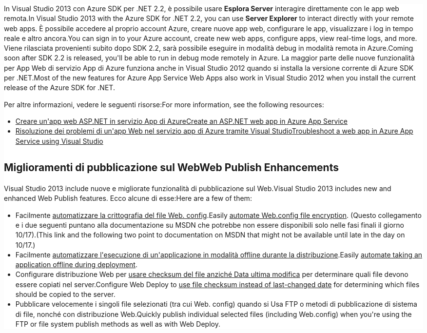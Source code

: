 <span data-ttu-id="83dc0-185">In Visual Studio 2013 con Azure SDK per .NET 2.2, è possibile usare **Esplora Server** interagire direttamente con le app web remota.</span><span class="sxs-lookup"><span data-stu-id="83dc0-185">In Visual Studio 2013 with the Azure SDK for .NET 2.2, you can use **Server Explorer** to interact directly with your remote web apps.</span></span> <span data-ttu-id="83dc0-186">È possibile accedere al proprio account Azure, creare nuove app web, configurare le app, visualizzare i log in tempo reale e altro ancora.</span><span class="sxs-lookup"><span data-stu-id="83dc0-186">You can sign in to your Azure account, create new web apps, configure apps, view real-time logs, and more.</span></span> <span data-ttu-id="83dc0-187">Viene rilasciata provenienti subito dopo SDK 2.2, sarà possibile eseguire in modalità debug in modalità remota in Azure.</span><span class="sxs-lookup"><span data-stu-id="83dc0-187">Coming soon after SDK 2.2 is released, you'll be able to run in debug mode remotely in Azure.</span></span> <span data-ttu-id="83dc0-188">La maggior parte delle nuove funzionalità per App Web di servizio App di Azure funziona anche in Visual Studio 2012 quando si installa la versione corrente di Azure SDK per .NET.</span><span class="sxs-lookup"><span data-stu-id="83dc0-188">Most of the new features for Azure App Service Web Apps also work in Visual Studio 2012 when you install the current release of the Azure SDK for .NET.</span></span>

<span data-ttu-id="83dc0-189">Per altre informazioni, vedere le seguenti risorse:</span><span class="sxs-lookup"><span data-stu-id="83dc0-189">For more information, see the following resources:</span></span>

- [<span data-ttu-id="83dc0-190">Creare un'app web ASP.NET in servizio App di Azure</span><span class="sxs-lookup"><span data-stu-id="83dc0-190">Create an ASP.NET web app in Azure App Service</span></span>](https://azure.microsoft.com/documentation/articles/web-sites-dotnet-get-started/)
- [<span data-ttu-id="83dc0-191">Risoluzione dei problemi di un'app Web nel servizio app di Azure tramite Visual Studio</span><span class="sxs-lookup"><span data-stu-id="83dc0-191">Troubleshoot a web app in Azure App Service using Visual Studio</span></span>](https://azure.microsoft.com/documentation/articles/web-sites-dotnet-troubleshoot-visual-studio/)

<a id="publish"></a>
## <a name="web-publish-enhancements"></a><span data-ttu-id="83dc0-192">Miglioramenti di pubblicazione sul Web</span><span class="sxs-lookup"><span data-stu-id="83dc0-192">Web Publish Enhancements</span></span>

<span data-ttu-id="83dc0-193">Visual Studio 2013 include nuove e migliorate funzionalità di pubblicazione sul Web.</span><span class="sxs-lookup"><span data-stu-id="83dc0-193">Visual Studio 2013 includes new and enhanced Web Publish features.</span></span> <span data-ttu-id="83dc0-194">Ecco alcune di esse:</span><span class="sxs-lookup"><span data-stu-id="83dc0-194">Here are a few of them:</span></span>

- <span data-ttu-id="83dc0-195">Facilmente [automatizzare la crittografia del file Web. config](https://go.microsoft.com/fwlink/?LinkId=325529).</span><span class="sxs-lookup"><span data-stu-id="83dc0-195">Easily [automate Web.config file encryption](https://go.microsoft.com/fwlink/?LinkId=325529).</span></span> <span data-ttu-id="83dc0-196">(Questo collegamento e i due seguenti puntano alla documentazione su MSDN che potrebbe non essere disponibili solo nelle fasi finali il giorno 10/17).</span><span class="sxs-lookup"><span data-stu-id="83dc0-196">(This link and the following two point to documentation on MSDN that might not be available until late in the day on 10/17.)</span></span>
- <span data-ttu-id="83dc0-197">Facilmente [automatizzare l'esecuzione di un'applicazione in modalità offline durante la distribuzione](https://go.microsoft.com/fwlink/?LinkId=325530).</span><span class="sxs-lookup"><span data-stu-id="83dc0-197">Easily [automate taking an application offline during deployment](https://go.microsoft.com/fwlink/?LinkId=325530).</span></span>
- <span data-ttu-id="83dc0-198">Configurare distribuzione Web per [usare checksum del file anziché Data ultima modifica](https://go.microsoft.com/fwlink/?LinkId=325531) per determinare quali file devono essere copiati nel server.</span><span class="sxs-lookup"><span data-stu-id="83dc0-198">Configure Web Deploy to [use file checksum instead of last-changed date](https://go.microsoft.com/fwlink/?LinkId=325531) for determining which files should be copied to the server.</span></span>
- <span data-ttu-id="83dc0-199">Pubblicare velocemente i singoli file selezionati (tra cui Web. config) quando si Usa FTP o metodi di pubblicazione di sistema di file, nonché con distribuzione Web.</span><span class="sxs-lookup"><span data-stu-id="83dc0-199">Quickly publish individual selected files (including Web.config) when you're using the FTP or file system publish methods as well as with Web Deploy.</span></span>
